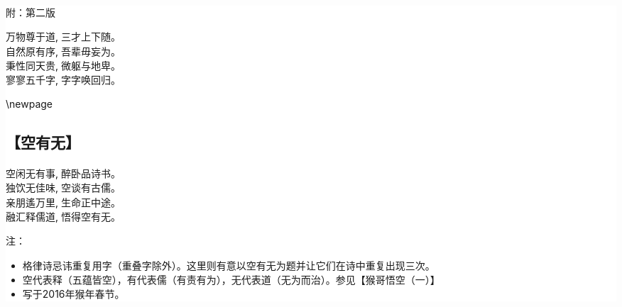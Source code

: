 
附：第二版

万物尊于道, 三才上下随。  
自然原有序, 吾辈毋妄为。    
秉性同天贵, 微躯与地卑。  
寥寥五千字, 字字唤回归。

\newpage

## 【空有无】

空闲无有事, 醉卧品诗书。  
独饮无佳味, 空谈有古儒。  
亲朋遙万里, 生命正中途。  
融汇释儒道, 悟得空有无。

注：

- 格律诗忌讳重复用字（重叠字除外）。这里则有意以空有无为题并让它们在诗中重复出现三次。
- 空代表释（五蕴皆空），有代表儒（有责有为），无代表道（无为而治）。参见【猴哥悟空（一）】
- 写于2016年猴年春节。
